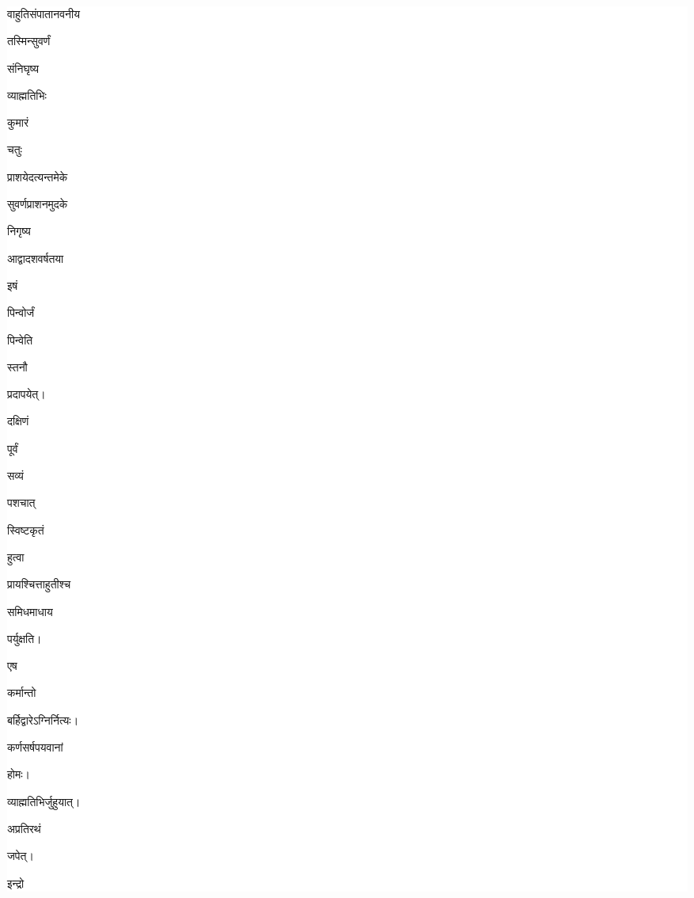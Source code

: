 वाहुतिसंपातानवनीय

तस्मिन्सुवर्णं

संनिघृष्य

व्याह्मतिभिः

कुमारं

चतुः

प्राशयेदत्यन्तमेके

सुवर्णप्राशनमुदके

निगृष्य

आद्वादशवर्षतया

इषं

पिन्वोर्जं

पिन्वेति

स्तनौ

प्रदापयेत्।

दक्षिणं

पूर्वं

सव्यं

पशचात्

स्विष्टकृतं

हुत्वा

प्रायश्चित्ताहुतीश्च

समिधमाधाय

पर्युक्षति।

एष

कर्मान्तो

बर्हिद्वारेऽग्निर्नित्यः।

कर्णसर्षपयवानां

होमः।

व्याह्मतिभिर्जुहुयात्।

अप्रतिरथं

जपेत्।

इन्द्रो
